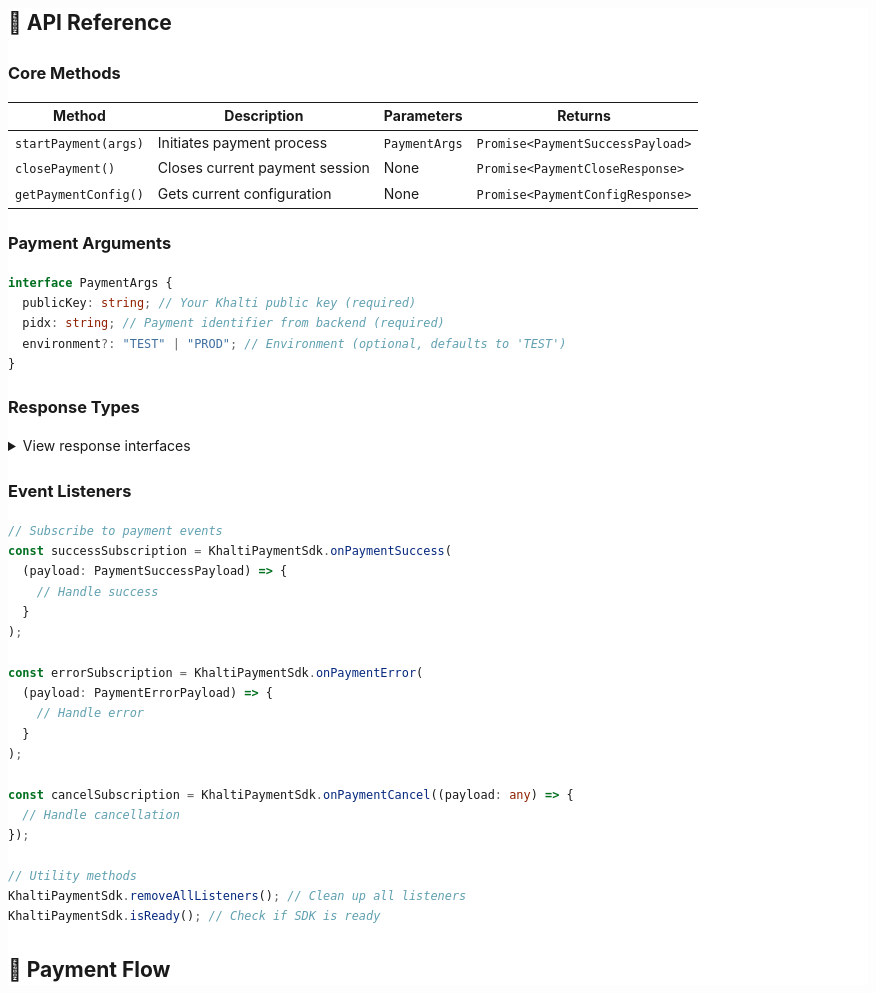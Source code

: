 ## 📖 API Reference

### Core Methods

| Method               | Description                    | Parameters    | Returns                          |
| -------------------- | ------------------------------ | ------------- | -------------------------------- |
| `startPayment(args)` | Initiates payment process      | `PaymentArgs` | `Promise<PaymentSuccessPayload>` |
| `closePayment()`     | Closes current payment session | None          | `Promise<PaymentCloseResponse>`  |
| `getPaymentConfig()` | Gets current configuration     | None          | `Promise<PaymentConfigResponse>` |

### Payment Arguments

```typescript
interface PaymentArgs {
  publicKey: string; // Your Khalti public key (required)
  pidx: string; // Payment identifier from backend (required)
  environment?: "TEST" | "PROD"; // Environment (optional, defaults to 'TEST')
}
```

### Response Types

<details><summary>View response interfaces</summary></details>

### Event Listeners

```typescript
// Subscribe to payment events
const successSubscription = KhaltiPaymentSdk.onPaymentSuccess(
  (payload: PaymentSuccessPayload) => {
    // Handle success
  }
);

const errorSubscription = KhaltiPaymentSdk.onPaymentError(
  (payload: PaymentErrorPayload) => {
    // Handle error
  }
);

const cancelSubscription = KhaltiPaymentSdk.onPaymentCancel((payload: any) => {
  // Handle cancellation
});

// Utility methods
KhaltiPaymentSdk.removeAllListeners(); // Clean up all listeners
KhaltiPaymentSdk.isReady(); // Check if SDK is ready
```

## 🔄 Payment Flow
